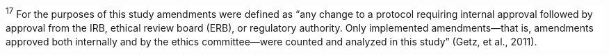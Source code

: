 
<sup>17</sup> For the purposes of this study amendments were defined as “any change to a protocol requiring internal approval followed by approval from the IRB, ethical review board (ERB), or regulatory authority. Only implemented amendments—that is, amendments approved both internally and by the ethics committee—were counted and analyzed in this study” (Getz, et al., 2011).

